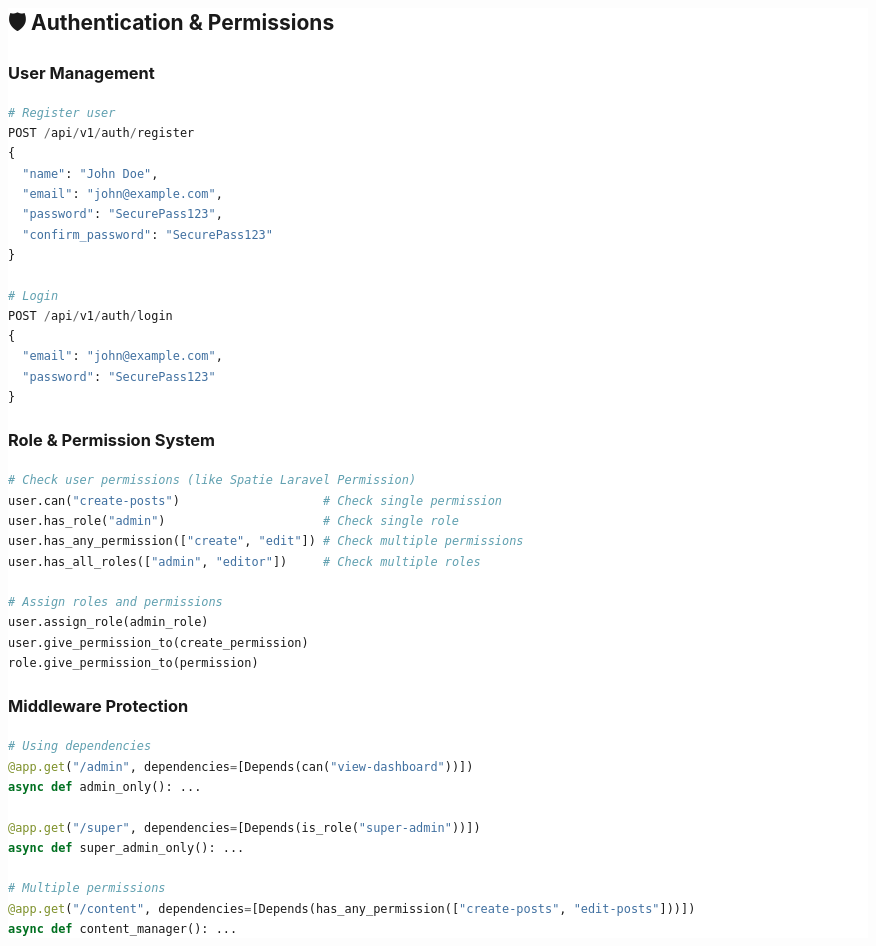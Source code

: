 ## 🛡️ Authentication & Permissions

### User Management

```python
# Register user
POST /api/v1/auth/register
{
  "name": "John Doe",
  "email": "john@example.com",
  "password": "SecurePass123",
  "confirm_password": "SecurePass123"
}

# Login
POST /api/v1/auth/login
{
  "email": "john@example.com",
  "password": "SecurePass123"
}
```

### Role & Permission System

```python
# Check user permissions (like Spatie Laravel Permission)
user.can("create-posts")                    # Check single permission
user.has_role("admin")                      # Check single role
user.has_any_permission(["create", "edit"]) # Check multiple permissions
user.has_all_roles(["admin", "editor"])     # Check multiple roles

# Assign roles and permissions
user.assign_role(admin_role)
user.give_permission_to(create_permission)
role.give_permission_to(permission)
```

### Middleware Protection

```python
# Using dependencies
@app.get("/admin", dependencies=[Depends(can("view-dashboard"))])
async def admin_only(): ...

@app.get("/super", dependencies=[Depends(is_role("super-admin"))])
async def super_admin_only(): ...

# Multiple permissions
@app.get("/content", dependencies=[Depends(has_any_permission(["create-posts", "edit-posts"]))])
async def content_manager(): ...
```
